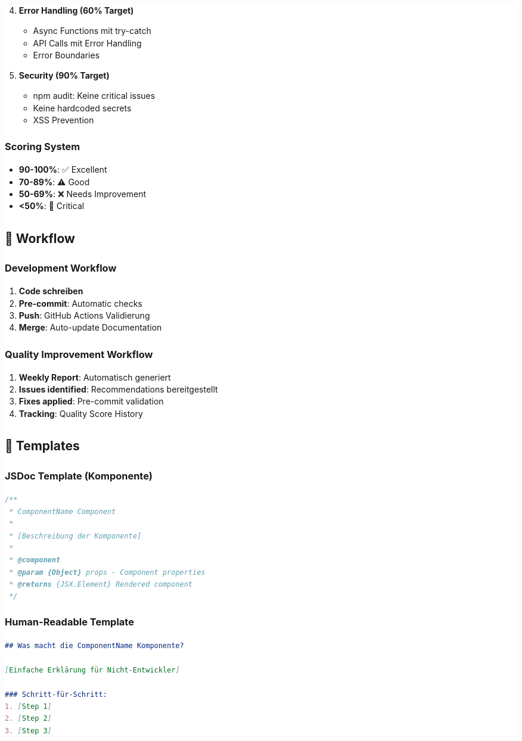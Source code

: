 4. **Error Handling (60% Target)**
   - Async Functions mit try-catch
   - API Calls mit Error Handling
   - Error Boundaries

5. **Security (90% Target)**
   - npm audit: Keine critical issues
   - Keine hardcoded secrets
   - XSS Prevention

### Scoring System
- **90-100%**: ✅ Excellent
- **70-89%**: ⚠️ Good
- **50-69%**: ❌ Needs Improvement
- **<50%**: 🚨 Critical

## 🔄 Workflow

### Development Workflow
1. **Code schreiben**
2. **Pre-commit**: Automatic checks
3. **Push**: GitHub Actions Validierung
4. **Merge**: Auto-update Documentation

### Quality Improvement Workflow
1. **Weekly Report**: Automatisch generiert
2. **Issues identified**: Recommendations bereitgestellt
3. **Fixes applied**: Pre-commit validation
4. **Tracking**: Quality Score History

## 📝 Templates

### JSDoc Template (Komponente)
```javascript
/**
 * ComponentName Component
 * 
 * [Beschreibung der Komponente]
 * 
 * @component
 * @param {Object} props - Component properties
 * @returns {JSX.Element} Rendered component
 */
```

### Human-Readable Template
```markdown
## Was macht die ComponentName Komponente?

[Einfache Erklärung für Nicht-Entwickler]

### Schritt-für-Schritt:
1. [Step 1]
2. [Step 2]
3. [Step 3]
```
